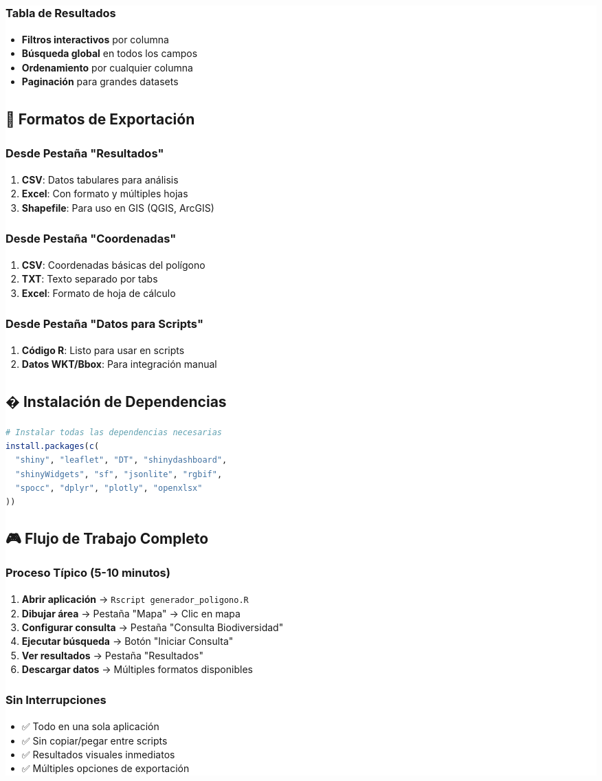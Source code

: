 ### **Tabla de Resultados**
- **Filtros interactivos** por columna
- **Búsqueda global** en todos los campos
- **Ordenamiento** por cualquier columna
- **Paginación** para grandes datasets

## 💾 Formatos de Exportación

### **Desde Pestaña "Resultados"**
1. **CSV**: Datos tabulares para análisis
2. **Excel**: Con formato y múltiples hojas
3. **Shapefile**: Para uso en GIS (QGIS, ArcGIS)

### **Desde Pestaña "Coordenadas"**
1. **CSV**: Coordenadas básicas del polígono
2. **TXT**: Texto separado por tabs
3. **Excel**: Formato de hoja de cálculo

### **Desde Pestaña "Datos para Scripts"**
1. **Código R**: Listo para usar en scripts
2. **Datos WKT/Bbox**: Para integración manual

## � Instalación de Dependencias

```r
# Instalar todas las dependencias necesarias
install.packages(c(
  "shiny", "leaflet", "DT", "shinydashboard", 
  "shinyWidgets", "sf", "jsonlite", "rgbif", 
  "spocc", "dplyr", "plotly", "openxlsx"
))
```

## 🎮 Flujo de Trabajo Completo

### **Proceso Típico (5-10 minutos)**
1. **Abrir aplicación** → `Rscript generador_poligono.R`
2. **Dibujar área** → Pestaña "Mapa" → Clic en mapa
3. **Configurar consulta** → Pestaña "Consulta Biodiversidad"
4. **Ejecutar búsqueda** → Botón "Iniciar Consulta"
5. **Ver resultados** → Pestaña "Resultados" 
6. **Descargar datos** → Múltiples formatos disponibles

### **Sin Interrupciones**
- ✅ Todo en una sola aplicación
- ✅ Sin copiar/pegar entre scripts
- ✅ Resultados visuales inmediatos
- ✅ Múltiples opciones de exportación
